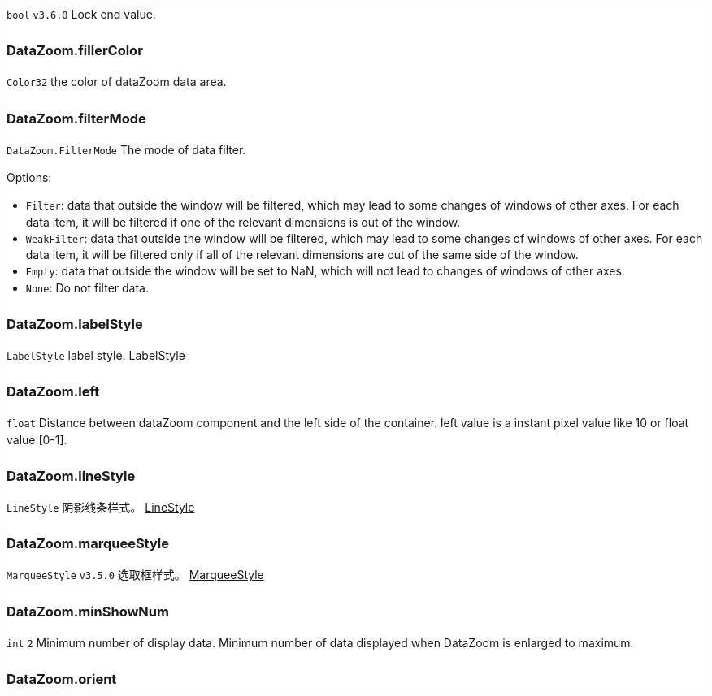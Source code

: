 `bool` `v3.6.0`
Lock end value.

### DataZoom.fillerColor

`Color32`
the color of dataZoom data area.

### DataZoom.filterMode

`DataZoom.FilterMode`
The mode of data filter.

Options:

- `Filter`: data that outside the window will be filtered, which may lead to some changes of windows of other axes. For each data item, it will be filtered if one of the relevant dimensions is out of the window.
- `WeakFilter`: data that outside the window will be filtered, which may lead to some changes of windows of other axes. For each data item, it will be filtered only if all of the relevant dimensions are out of the same side of the window.
- `Empty`: data that outside the window will be set to NaN, which will not lead to changes of windows of other axes.
- `None`: Do not filter data.

### DataZoom.labelStyle

`LabelStyle`
label style. [LabelStyle](#labelstyle)

### DataZoom.left

`float`
Distance between dataZoom component and the left side of the container. left value is a instant pixel value like 10 or float value [0-1].

### DataZoom.lineStyle

`LineStyle`
阴影线条样式。 [LineStyle](#linestyle)

### DataZoom.marqueeStyle

`MarqueeStyle` `v3.5.0`
选取框样式。 [MarqueeStyle](#marqueestyle)

### DataZoom.minShowNum

`int` `2`
Minimum number of display data. Minimum number of data displayed when DataZoom is enlarged to maximum.

### DataZoom.orient
